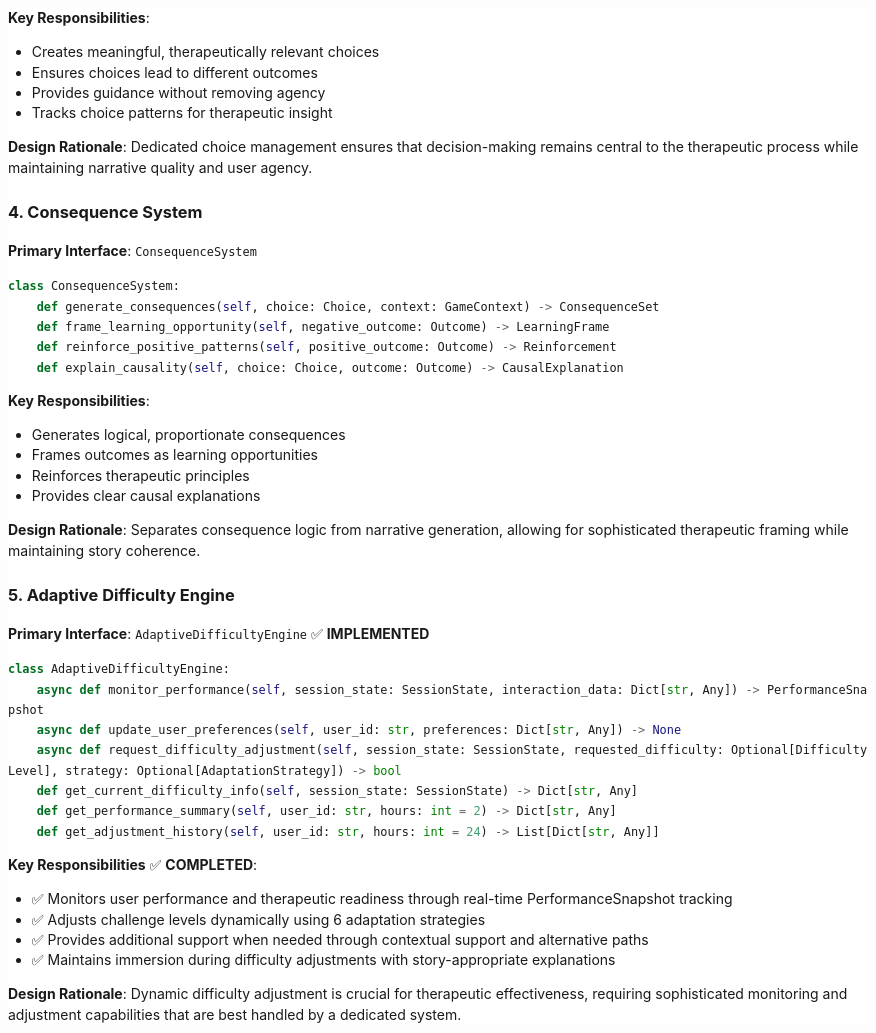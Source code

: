 **Key Responsibilities**:

- Creates meaningful, therapeutically relevant choices
- Ensures choices lead to different outcomes
- Provides guidance without removing agency
- Tracks choice patterns for therapeutic insight

**Design Rationale**: Dedicated choice management ensures that decision-making remains central to the therapeutic process while maintaining narrative quality and user agency.

### 4. Consequence System

**Primary Interface**: `ConsequenceSystem`

```python
class ConsequenceSystem:
    def generate_consequences(self, choice: Choice, context: GameContext) -> ConsequenceSet
    def frame_learning_opportunity(self, negative_outcome: Outcome) -> LearningFrame
    def reinforce_positive_patterns(self, positive_outcome: Outcome) -> Reinforcement
    def explain_causality(self, choice: Choice, outcome: Outcome) -> CausalExplanation
```

**Key Responsibilities**:

- Generates logical, proportionate consequences
- Frames outcomes as learning opportunities
- Reinforces therapeutic principles
- Provides clear causal explanations

**Design Rationale**: Separates consequence logic from narrative generation, allowing for sophisticated therapeutic framing while maintaining story coherence.

### 5. Adaptive Difficulty Engine

**Primary Interface**: `AdaptiveDifficultyEngine` ✅ **IMPLEMENTED**

```python
class AdaptiveDifficultyEngine:
    async def monitor_performance(self, session_state: SessionState, interaction_data: Dict[str, Any]) -> PerformanceSnapshot
    async def update_user_preferences(self, user_id: str, preferences: Dict[str, Any]) -> None
    async def request_difficulty_adjustment(self, session_state: SessionState, requested_difficulty: Optional[DifficultyLevel], strategy: Optional[AdaptationStrategy]) -> bool
    def get_current_difficulty_info(self, session_state: SessionState) -> Dict[str, Any]
    def get_performance_summary(self, user_id: str, hours: int = 2) -> Dict[str, Any]
    def get_adjustment_history(self, user_id: str, hours: int = 24) -> List[Dict[str, Any]]
```

**Key Responsibilities** ✅ **COMPLETED**:

- ✅ Monitors user performance and therapeutic readiness through real-time PerformanceSnapshot tracking
- ✅ Adjusts challenge levels dynamically using 6 adaptation strategies
- ✅ Provides additional support when needed through contextual support and alternative paths
- ✅ Maintains immersion during difficulty adjustments with story-appropriate explanations

**Design Rationale**: Dynamic difficulty adjustment is crucial for therapeutic effectiveness, requiring sophisticated monitoring and adjustment capabilities that are best handled by a dedicated system.

